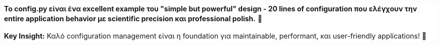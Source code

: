 **Το config.py είναι ένα excellent example του "simple but powerful" design - 20 lines of configuration που ελέγχουν την entire application behavior με scientific precision και professional polish.** 🎉

**Key Insight:** Καλό configuration management είναι η foundation για maintainable, performant, και user-friendly applications! 🚀
